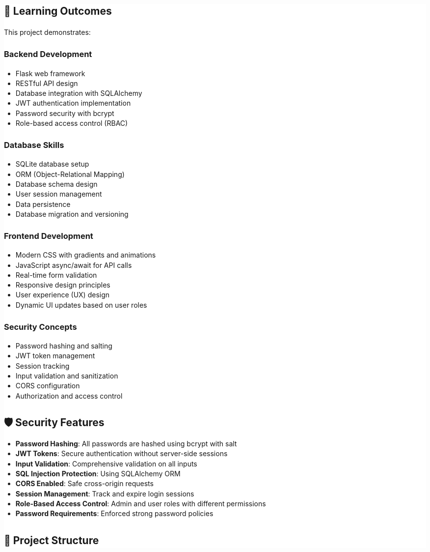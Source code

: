 ## 🎯 Learning Outcomes

This project demonstrates:

### **Backend Development**
- Flask web framework
- RESTful API design
- Database integration with SQLAlchemy
- JWT authentication implementation
- Password security with bcrypt
- Role-based access control (RBAC)

### **Database Skills**
- SQLite database setup
- ORM (Object-Relational Mapping)
- Database schema design
- User session management
- Data persistence
- Database migration and versioning

### **Frontend Development**
- Modern CSS with gradients and animations
- JavaScript async/await for API calls
- Real-time form validation
- Responsive design principles
- User experience (UX) design
- Dynamic UI updates based on user roles

### **Security Concepts**
- Password hashing and salting
- JWT token management
- Session tracking
- Input validation and sanitization
- CORS configuration
- Authorization and access control

## 🛡️ Security Features

- **Password Hashing**: All passwords are hashed using bcrypt with salt
- **JWT Tokens**: Secure authentication without server-side sessions
- **Input Validation**: Comprehensive validation on all inputs
- **SQL Injection Protection**: Using SQLAlchemy ORM
- **CORS Enabled**: Safe cross-origin requests
- **Session Management**: Track and expire login sessions
- **Role-Based Access Control**: Admin and user roles with different permissions
- **Password Requirements**: Enforced strong password policies

## 📁 Project Structure
